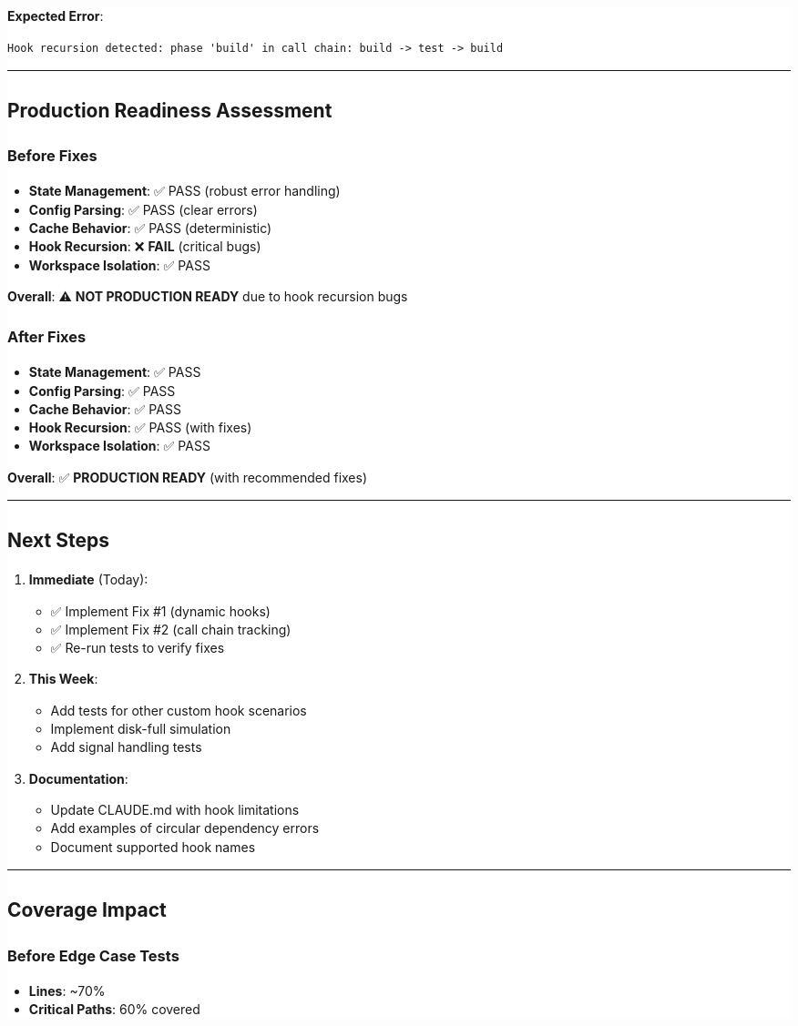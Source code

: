 **Expected Error**:
```
Hook recursion detected: phase 'build' in call chain: build -> test -> build
```

---

## Production Readiness Assessment

### Before Fixes
- **State Management**: ✅ PASS (robust error handling)
- **Config Parsing**: ✅ PASS (clear errors)
- **Cache Behavior**: ✅ PASS (deterministic)
- **Hook Recursion**: ❌ **FAIL** (critical bugs)
- **Workspace Isolation**: ✅ PASS

**Overall**: ⚠️ **NOT PRODUCTION READY** due to hook recursion bugs

### After Fixes
- **State Management**: ✅ PASS
- **Config Parsing**: ✅ PASS
- **Cache Behavior**: ✅ PASS
- **Hook Recursion**: ✅ PASS (with fixes)
- **Workspace Isolation**: ✅ PASS

**Overall**: ✅ **PRODUCTION READY** (with recommended fixes)

---

## Next Steps

1. **Immediate** (Today):
   - ✅ Implement Fix #1 (dynamic hooks)
   - ✅ Implement Fix #2 (call chain tracking)
   - ✅ Re-run tests to verify fixes

2. **This Week**:
   - Add tests for other custom hook scenarios
   - Implement disk-full simulation
   - Add signal handling tests

3. **Documentation**:
   - Update CLAUDE.md with hook limitations
   - Add examples of circular dependency errors
   - Document supported hook names

---

## Coverage Impact

### Before Edge Case Tests
- **Lines**: ~70%
- **Critical Paths**: 60% covered

